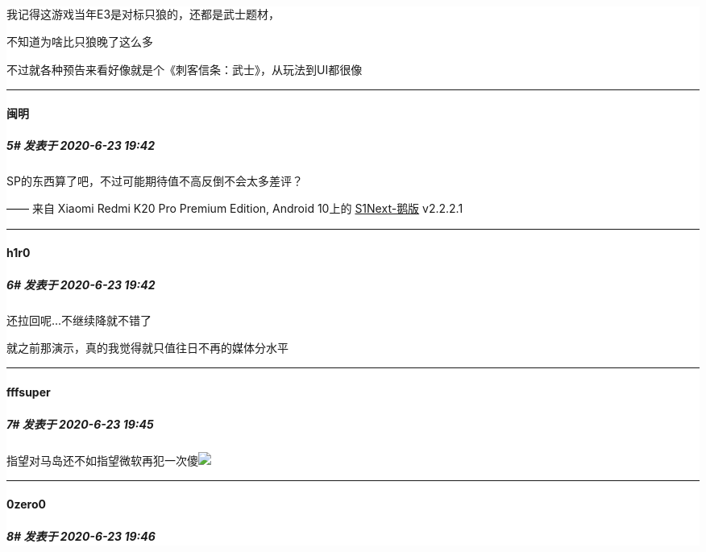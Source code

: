 


我记得这游戏当年E3是对标只狼的，还都是武士题材，

不知道为啥比只狼晚了这么多

不过就各种预告来看好像就是个《刺客信条：武士》，从玩法到UI都很像







-----

####  闽明  
##### 5#       发表于 2020-6-23 19:42




SP的东西算了吧，不过可能期待值不高反倒不会太多差评？

—— 来自 Xiaomi Redmi K20 Pro Premium Edition, Android 10上的 [S1Next-鹅版](https://github.com/ykrank/S1-Next/releases) v2.2.2.1







-----

####  h1r0  
##### 6#       发表于 2020-6-23 19:42




还拉回呢...不继续降就不错了

就之前那演示，真的我觉得就只值往日不再的媒体分水平







-----

####  fffsuper  
##### 7#       发表于 2020-6-23 19:45




指望对马岛还不如指望微软再犯一次傻<img src="https://static.saraba1st.com/image/smiley/face2017/066.png" referrerpolicy="no-referrer">







-----

####  0zero0  
##### 8#       发表于 2020-6-23 19:46
